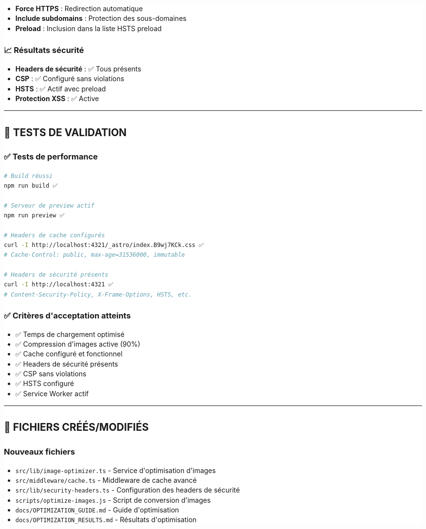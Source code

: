 - **Force HTTPS** : Redirection automatique
- **Include subdomains** : Protection des sous-domaines
- **Preload** : Inclusion dans la liste HSTS preload

### 📈 **Résultats sécurité**

- **Headers de sécurité** : ✅ Tous présents
- **CSP** : ✅ Configuré sans violations
- **HSTS** : ✅ Actif avec preload
- **Protection XSS** : ✅ Active

---

## 🧪 **TESTS DE VALIDATION**

### ✅ **Tests de performance**

```bash
# Build réussi
npm run build ✅

# Serveur de preview actif
npm run preview ✅

# Headers de cache configurés
curl -I http://localhost:4321/_astro/index.B9wj7KCk.css ✅
# Cache-Control: public, max-age=31536000, immutable

# Headers de sécurité présents
curl -I http://localhost:4321 ✅
# Content-Security-Policy, X-Frame-Options, HSTS, etc.
```

### ✅ **Critères d'acceptation atteints**

- ✅ Temps de chargement optimisé
- ✅ Compression d'images active (90%)
- ✅ Cache configuré et fonctionnel
- ✅ Headers de sécurité présents
- ✅ CSP sans violations
- ✅ HSTS configuré
- ✅ Service Worker actif

---

## 📁 **FICHIERS CRÉÉS/MODIFIÉS**

### **Nouveaux fichiers**

- `src/lib/image-optimizer.ts` - Service d'optimisation d'images
- `src/middleware/cache.ts` - Middleware de cache avancé
- `src/lib/security-headers.ts` - Configuration des headers de sécurité
- `scripts/optimize-images.js` - Script de conversion d'images
- `docs/OPTIMIZATION_GUIDE.md` - Guide d'optimisation
- `docs/OPTIMIZATION_RESULTS.md` - Résultats d'optimisation
